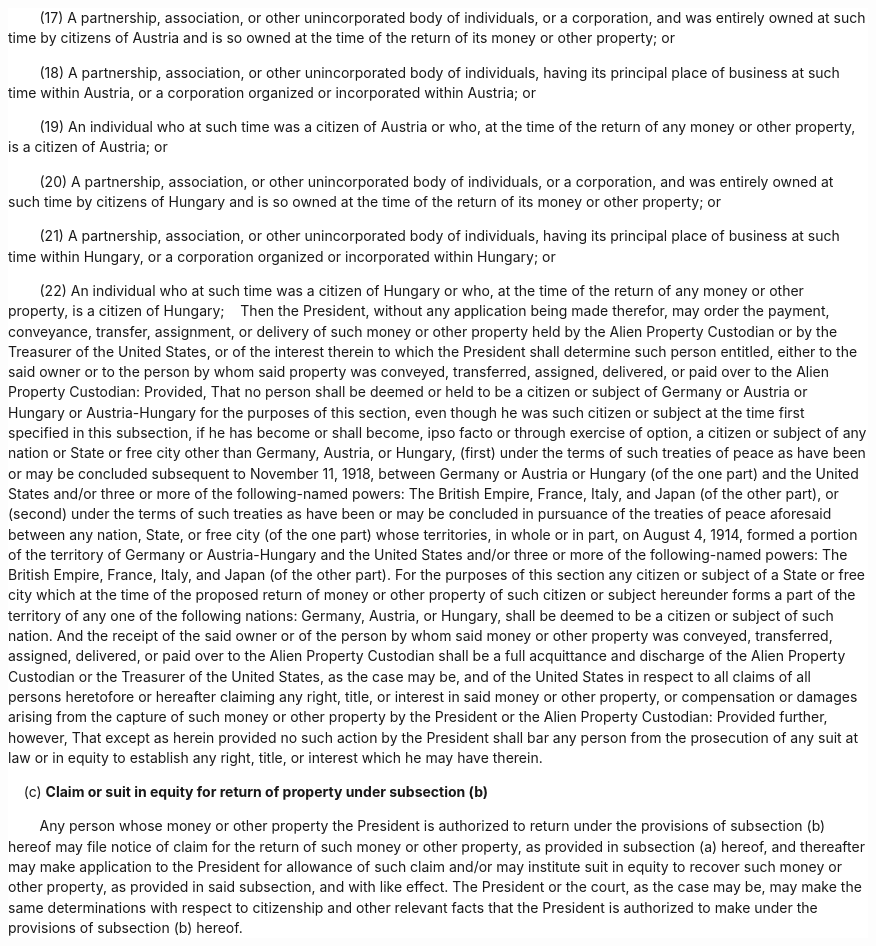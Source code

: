         (17) A partnership, association, or other unincorporated body of individuals, or a corporation, and was entirely owned at such time by citizens of Austria and is so owned at the time of the return of its money or other property; or

        (18) A partnership, association, or other unincorporated body of individuals, having its principal place of business at such time within Austria, or a corporation organized or incorporated within Austria; or

        (19) An individual who at such time was a citizen of Austria or who, at the time of the return of any money or other property, is a citizen of Austria; or

        (20) A partnership, association, or other unincorporated body of individuals, or a corporation, and was entirely owned at such time by citizens of Hungary and is so owned at the time of the return of its money or other property; or

        (21) A partnership, association, or other unincorporated body of individuals, having its principal place of business at such time within Hungary, or a corporation organized or incorporated within Hungary; or

        (22) An individual who at such time was a citizen of Hungary or who, at the time of the return of any money or other property, is a citizen of Hungary;    Then the President, without any application being made therefor, may order the payment, conveyance, transfer, assignment, or delivery of such money or other property held by the Alien Property Custodian or by the Treasurer of the United States, or of the interest therein to which the President shall determine such person entitled, either to the said owner or to the person by whom said property was conveyed, transferred, assigned, delivered, or paid over to the Alien Property Custodian: Provided, That no person shall be deemed or held to be a citizen or subject of Germany or Austria or Hungary or Austria-Hungary for the purposes of this section, even though he was such citizen or subject at the time first specified in this subsection, if he has become or shall become, ipso facto or through exercise of option, a citizen or subject of any nation or State or free city other than Germany, Austria, or Hungary, (first) under the terms of such treaties of peace as have been or may be concluded subsequent to November 11, 1918, between Germany or Austria or Hungary (of the one part) and the United States and/or three or more of the following-named powers: The British Empire, France, Italy, and Japan (of the other part), or (second) under the terms of such treaties as have been or may be concluded in pursuance of the treaties of peace aforesaid between any nation, State, or free city (of the one part) whose territories, in whole or in part, on August 4, 1914, formed a portion of the territory of Germany or Austria-Hungary and the United States and/or three or more of the following-named powers: The British Empire, France, Italy, and Japan (of the other part). For the purposes of this section any citizen or subject of a State or free city which at the time of the proposed return of money or other property of such citizen or subject hereunder forms a part of the territory of any one of the following nations: Germany, Austria, or Hungary, shall be deemed to be a citizen or subject of such nation. And the receipt of the said owner or of the person by whom said money or other property was conveyed, transferred, assigned, delivered, or paid over to the Alien Property Custodian shall be a full acquittance and discharge of the Alien Property Custodian or the Treasurer of the United States, as the case may be, and of the United States in respect to all claims of all persons heretofore or hereafter claiming any right, title, or interest in said money or other property, or compensation or damages arising from the capture of such money or other property by the President or the Alien Property Custodian: Provided further, however, That except as herein provided no such action by the President shall bar any person from the prosecution of any suit at law or in equity to establish any right, title, or interest which he may have therein.

    (c) __Claim or suit in equity for return of property under subsection (b)__ 

        Any person whose money or other property the President is authorized to return under the provisions of subsection (b) hereof may file notice of claim for the return of such money or other property, as provided in subsection (a) hereof, and thereafter may make application to the President for allowance of such claim and/or may institute suit in equity to recover such money or other property, as provided in said subsection, and with like effect. The President or the court, as the case may be, may make the same determinations with respect to citizenship and other relevant facts that the President is authorized to make under the provisions of subsection (b) hereof.
